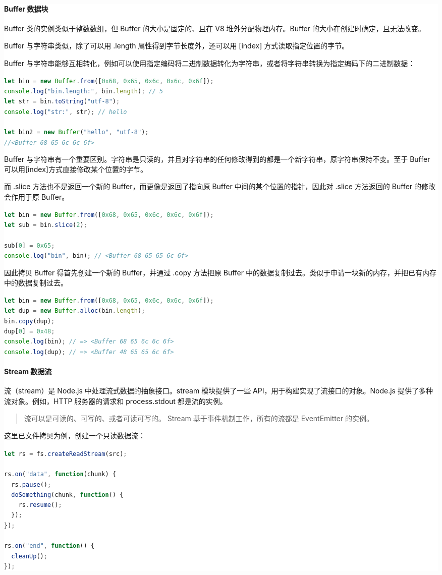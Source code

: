 #### Buffer 数据块

Buffer 类的实例类似于整数数组，但 Buffer 的大小是固定的、且在 V8 堆外分配物理内存。Buffer 的大小在创建时确定，且无法改变。

Buffer 与字符串类似，除了可以用 .length 属性得到字节长度外，还可以用 [index] 方式读取指定位置的字节。

Buffer 与字符串能够互相转化，例如可以使用指定编码将二进制数据转化为字符串，或者将字符串转换为指定编码下的二进制数据：

```javascript
let bin = new Buffer.from([0x68, 0x65, 0x6c, 0x6c, 0x6f]);
console.log("bin.length:", bin.length); // 5
let str = bin.toString("utf-8");
console.log("str:", str); // hello

let bin2 = new Buffer("hello", "utf-8");
//<Buffer 68 65 6c 6c 6f>
```

Buffer 与字符串有一个重要区别。字符串是只读的，并且对字符串的任何修改得到的都是一个新字符串，原字符串保持不变。至于 Buffer 可以用[index]方式直接修改某个位置的字节。

而 .slice 方法也不是返回一个新的 Buffer，而更像是返回了指向原 Buffer 中间的某个位置的指针，因此对 .slice 方法返回的 Buffer 的修改会作用于原 Buffer。

```javascript
let bin = new Buffer.from([0x68, 0x65, 0x6c, 0x6c, 0x6f]);
let sub = bin.slice(2);

sub[0] = 0x65;
console.log("bin", bin); // <Buffer 68 65 65 6c 6f>
```

因此拷贝 Buffer 得首先创建一个新的 Buffer，并通过 .copy 方法把原 Buffer 中的数据复制过去。类似于申请一块新的内存，并把已有内存中的数据复制过去。

```javascript
let bin = new Buffer.from([0x68, 0x65, 0x6c, 0x6c, 0x6f]);
let dup = new Buffer.alloc(bin.length);
bin.copy(dup);
dup[0] = 0x48;
console.log(bin); // => <Buffer 68 65 6c 6c 6f>
console.log(dup); // => <Buffer 48 65 65 6c 6f>
```

#### Stream 数据流

流（stream）是 Node.js 中处理流式数据的抽象接口。stream 模块提供了一些 API，用于构建实现了流接口的对象。Node.js 提供了多种流对象。例如，HTTP 服务器的请求和 process.stdout 都是流的实例。

> 流可以是可读的、可写的、或者可读可写的。 Stream 基于事件机制工作，所有的流都是 EventEmitter 的实例。

这里已文件拷贝为例，创建一个只读数据流：

```javascript
let rs = fs.createReadStream(src);

rs.on("data", function(chunk) {
  rs.pause();
  doSomething(chunk, function() {
    rs.resume();
  });
});

rs.on("end", function() {
  cleanUp();
});
```


[pixiv: 39695030]: # "https://i.loli.net/2018/12/09/5c0cc23a8d17c.jpg"